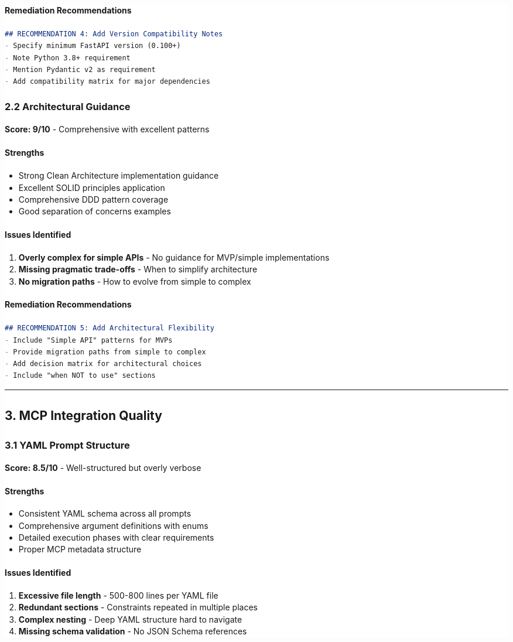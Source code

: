 #### Remediation Recommendations
```markdown
## RECOMMENDATION 4: Add Version Compatibility Notes
- Specify minimum FastAPI version (0.100+)
- Note Python 3.8+ requirement
- Mention Pydantic v2 as requirement
- Add compatibility matrix for major dependencies
```

### 2.2 Architectural Guidance

**Score: 9/10** - Comprehensive with excellent patterns

#### Strengths
- Strong Clean Architecture implementation guidance
- Excellent SOLID principles application
- Comprehensive DDD pattern coverage
- Good separation of concerns examples

#### Issues Identified
1. **Overly complex for simple APIs** - No guidance for MVP/simple implementations
2. **Missing pragmatic trade-offs** - When to simplify architecture
3. **No migration paths** - How to evolve from simple to complex

#### Remediation Recommendations
```markdown
## RECOMMENDATION 5: Add Architectural Flexibility
- Include "Simple API" patterns for MVPs
- Provide migration paths from simple to complex
- Add decision matrix for architectural choices
- Include "when NOT to use" sections
```

---

## 3. MCP Integration Quality

### 3.1 YAML Prompt Structure

**Score: 8.5/10** - Well-structured but overly verbose

#### Strengths
- Consistent YAML schema across all prompts
- Comprehensive argument definitions with enums
- Detailed execution phases with clear requirements
- Proper MCP metadata structure

#### Issues Identified
1. **Excessive file length** - 500-800 lines per YAML file
2. **Redundant sections** - Constraints repeated in multiple places
3. **Complex nesting** - Deep YAML structure hard to navigate
4. **Missing schema validation** - No JSON Schema references
